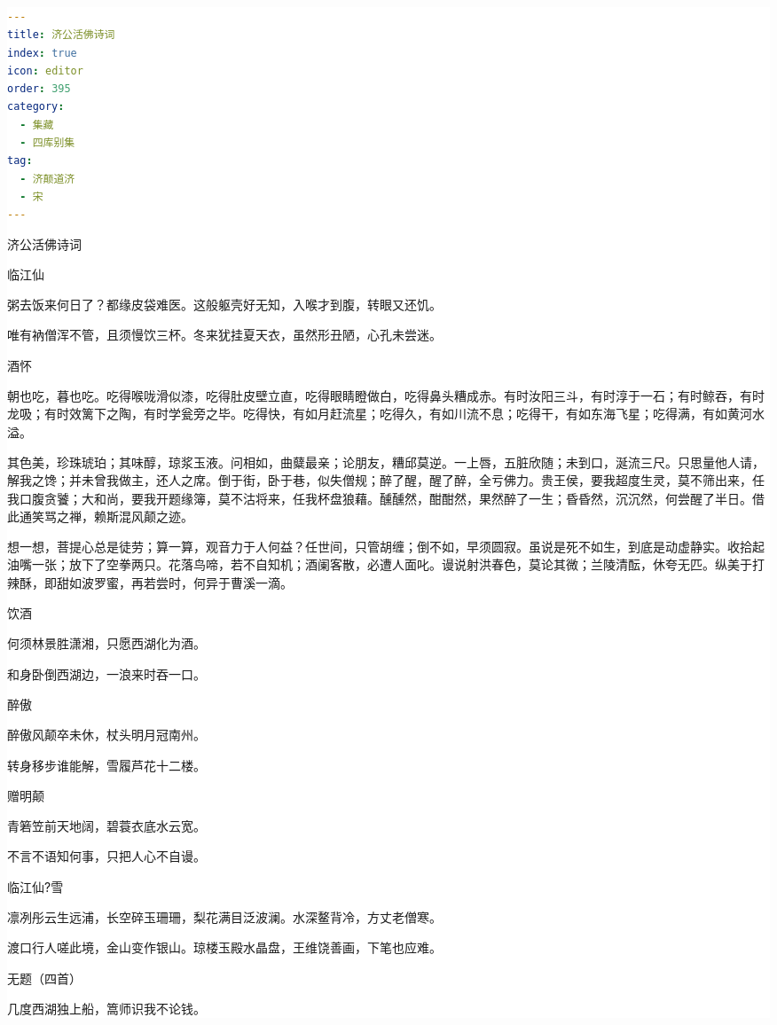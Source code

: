 ```yaml
---
title: 济公活佛诗词
index: true
icon: editor
order: 395
category:
  - 集藏
  - 四库别集
tag:
  - 济颠道济
  - 宋
---
```


济公活佛诗词  

临江仙  

粥去饭来何日了？都缘皮袋难医。这般躯壳好无知，入喉才到腹，转眼又还饥。  

唯有衲僧浑不管，且须慢饮三杯。冬来犹挂夏天衣，虽然形丑陋，心孔未尝迷。  

酒怀  

朝也吃，暮也吃。吃得喉咙滑似漆，吃得肚皮壁立直，吃得眼睛瞪做白，吃得鼻头糟成赤。有时汝阳三斗，有时淳于一石；有时鲸吞，有时龙吸；有时效篱下之陶，有时学瓮旁之毕。吃得快，有如月赶流星；吃得久，有如川流不息；吃得干，有如东海飞星；吃得满，有如黄河水溢。  

其色美，珍珠琥珀；其味醇，琼浆玉液。问相如，曲糵最亲；论朋友，糟邱莫逆。一上唇，五脏欣随；未到口，涎流三尺。只思量他人请，解我之馋；并未曾我做主，还人之席。倒于街，卧于巷，似失僧规；醉了醒，醒了醉，全亏佛力。贵王侯，要我超度生灵，莫不筛出来，任我口腹贪饕；大和尚，要我开题缘簿，莫不沽将来，任我杯盘狼藉。醺醺然，酣酣然，果然醉了一生；昏昏然，沉沉然，何尝醒了半日。借此通笑骂之禅，赖斯混风颠之迹。  

想一想，菩提心总是徒劳；算一算，观音力于人何益？任世间，只管胡缠；倒不如，早须圆寂。虽说是死不如生，到底是动虚静实。收拾起油嘴一张；放下了空拳两只。花落鸟啼，若不自知机；酒阑客散，必遭人面叱。谩说射洪春色，莫论其微；兰陵清酝，休夸无匹。纵美于打辣酥，即甜如波罗蜜，再若尝时，何异于曹溪一滴。  

饮酒  

何须林景胜潇湘，只愿西湖化为酒。  

和身卧倒西湖边，一浪来时吞一口。  

醉傲  

醉傲风颠卒未休，杖头明月冠南州。  

转身移步谁能解，雪履芦花十二楼。  

赠明颠  

青箬笠前天地阔，碧蓑衣底水云宽。  

不言不语知何事，只把人心不自谩。  

临江仙?雪  

凛冽彤云生远浦，长空碎玉珊珊，梨花满目泛波澜。水深鳌背冷，方丈老僧寒。  

渡口行人嗟此境，金山变作银山。琼楼玉殿水晶盘，王维饶善画，下笔也应难。  

无题（四首）  

几度西湖独上船，篙师识我不论钱。  
